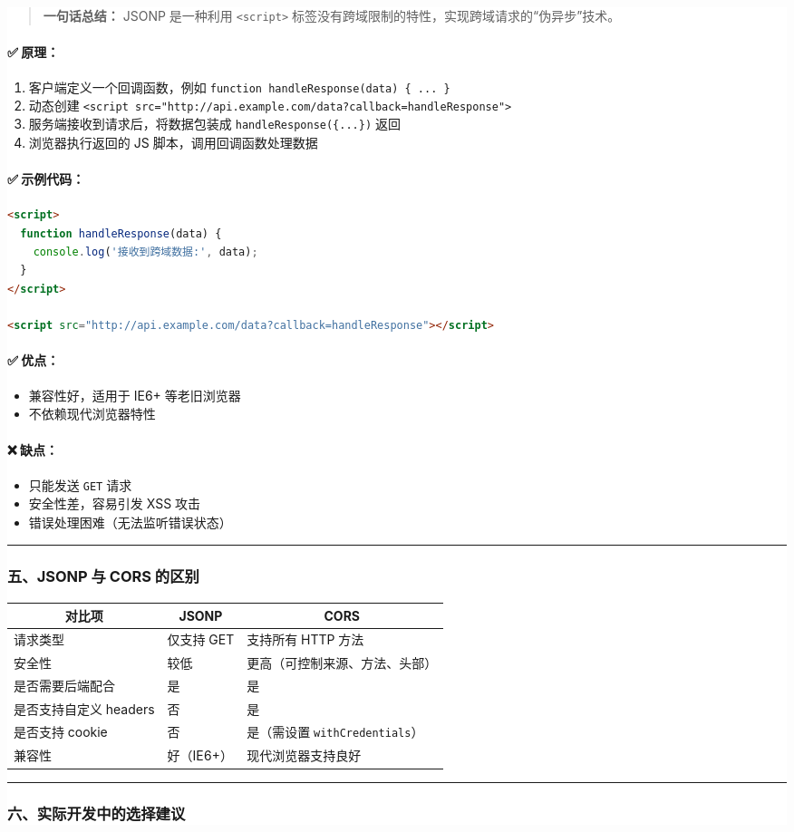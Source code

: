 > **一句话总结：**
> JSONP 是一种利用 `<script>` 标签没有跨域限制的特性，实现跨域请求的“伪异步”技术。

#### ✅ 原理：

1. 客户端定义一个回调函数，例如 `function handleResponse(data) { ... }`
2. 动态创建 `<script src="http://api.example.com/data?callback=handleResponse">`
3. 服务端接收到请求后，将数据包装成 `handleResponse({...})` 返回
4. 浏览器执行返回的 JS 脚本，调用回调函数处理数据

#### ✅ 示例代码：

```html
<script>
  function handleResponse(data) {
    console.log('接收到跨域数据:', data);
  }
</script>

<script src="http://api.example.com/data?callback=handleResponse"></script>
```

#### ✅ 优点：

* 兼容性好，适用于 IE6+ 等老旧浏览器
* 不依赖现代浏览器特性

#### ❌ 缺点：

* 只能发送 `GET` 请求
* 安全性差，容易引发 XSS 攻击
* 错误处理困难（无法监听错误状态）

***

### 五、JSONP 与 CORS 的区别

| 对比项 | JSONP | CORS |
|--------|-------|------|
| 请求类型 | 仅支持 GET | 支持所有 HTTP 方法 |
| 安全性 | 较低 | 更高（可控制来源、方法、头部） |
| 是否需要后端配合 | 是 | 是 |
| 是否支持自定义 headers | 否 | 是 |
| 是否支持 cookie | 否 | 是（需设置 `withCredentials`） |
| 兼容性 | 好（IE6+） | 现代浏览器支持良好 |

***

### 六、实际开发中的选择建议
